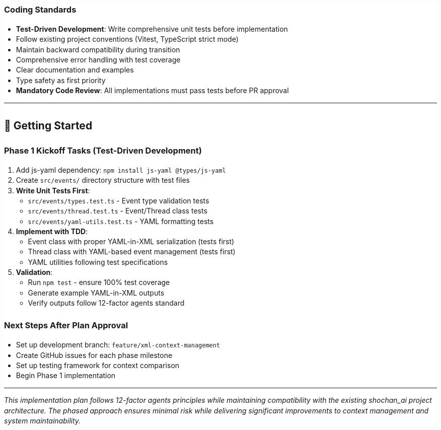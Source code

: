 ### Coding Standards
- **Test-Driven Development**: Write comprehensive unit tests before implementation
- Follow existing project conventions (Vitest, TypeScript strict mode)
- Maintain backward compatibility during transition
- Comprehensive error handling with test coverage
- Clear documentation and examples
- Type safety as first priority
- **Mandatory Code Review**: All implementations must pass tests before PR approval

---

## 🚀 Getting Started

### Phase 1 Kickoff Tasks (Test-Driven Development)
1. Add js-yaml dependency: `npm install js-yaml @types/js-yaml`
2. Create `src/events/` directory structure with test files
3. **Write Unit Tests First**:
   - `src/events/types.test.ts` - Event type validation tests
   - `src/events/thread.test.ts` - Event/Thread class tests  
   - `src/events/yaml-utils.test.ts` - YAML formatting tests
4. **Implement with TDD**:
   - Event class with proper YAML-in-XML serialization (tests first)
   - Thread class with YAML-based event management (tests first)
   - YAML utilities following test specifications
5. **Validation**:
   - Run `npm test` - ensure 100% test coverage
   - Generate example YAML-in-XML outputs
   - Verify outputs follow 12-factor agents standard

### Next Steps After Plan Approval
- Set up development branch: `feature/xml-context-management`
- Create GitHub issues for each phase milestone  
- Set up testing framework for context comparison
- Begin Phase 1 implementation

---

*This implementation plan follows 12-factor agents principles while maintaining compatibility with the existing shochan_ai project architecture. The phased approach ensures minimal risk while delivering significant improvements to context management and system maintainability.*